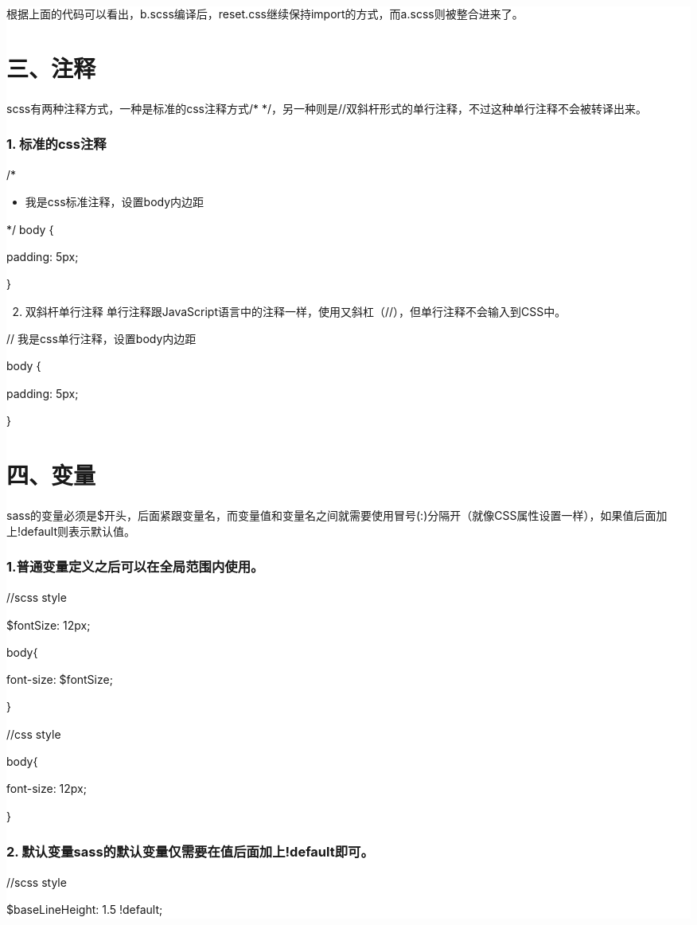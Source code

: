 根据上面的代码可以看出，b.scss编译后，reset.css继续保持import的方式，而a.scss则被整合进来了。

# 三、注释
scss有两种注释方式，一种是标准的css注释方式/* */，另一种则是//双斜杆形式的单行注释，不过这种单行注释不会被转译出来。

### 1. 标准的css注释
/*

* 我是css标准注释，设置body内边距

*/
body {

  padding: 5px;

}

2. 双斜杆单行注释
单行注释跟JavaScript语言中的注释一样，使用又斜杠（//），但单行注释不会输入到CSS中。

// 我是css单行注释，设置body内边距

body {

  padding: 5px;

}

# 四、变量
sass的变量必须是$开头，后面紧跟变量名，而变量值和变量名之间就需要使用冒号(:)分隔开（就像CSS属性设置一样），如果值后面加上!default则表示默认值。

### 1.普通变量定义之后可以在全局范围内使用。

//scss style

$fontSize: 12px;

body{

  font-size: $fontSize;

}

//css style

body{

  font-size: 12px;

}

### 2. 默认变量sass的默认变量仅需要在值后面加上!default即可。

//scss style

$baseLineHeight: 1.5 !default;
